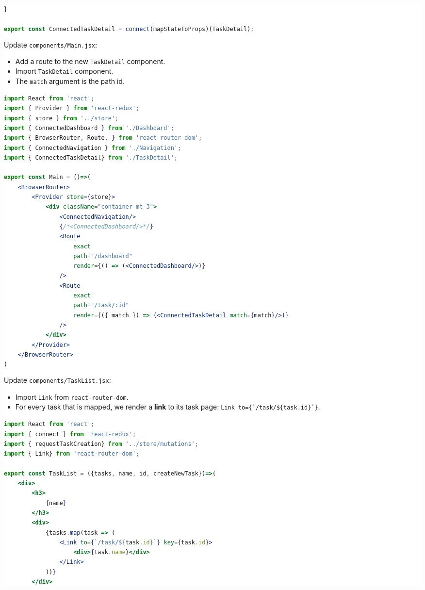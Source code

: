 ```jsx
}

export const ConnectedTaskDetail = connect(mapStateToProps)(TaskDetail);
```

Update `components/Main.jsx`:

- Add a route to the new `TaskDetail` component.
- Import `TaskDetail` component.
- The `match` argument is the path id.

```jsx
import React from 'react';
import { Provider } from 'react-redux';
import { store } from '../store';
import { ConnectedDashboard } from './Dashboard';
import { BrowserRouter, Route, } from 'react-router-dom';
import { ConnectedNavigation } from './Navigation';
import { ConnectedTaskDetail} from './TaskDetail';

export const Main = ()=>(
    <BrowserRouter>
        <Provider store={store}>
            <div className="container mt-3">
                <ConnectedNavigation/>
                {/*<ConnectedDashboard/>*/}
                <Route
                    exact
                    path="/dashboard"
                    render={() => (<ConnectedDashboard/>)}
                />
                <Route
                    exact
                    path="/task/:id"
                    render={({ match }) => (<ConnectedTaskDetail match={match}/>)}
                />
            </div>
        </Provider>
    </BrowserRouter>
)
```

Update `components/TaskList.jsx`:

- Import `Link` from `react-router-dom`.
- For every task that is mapped, we render a **link** to its task page: `` Link to={`/task/${task.id}`} ``.

```jsx
import React from 'react';
import { connect } from 'react-redux';
import { requestTaskCreation} from '../store/mutations';
import { Link} from 'react-router-dom';

export const TaskList = ({tasks, name, id, createNewTask})=>(
    <div>
        <h3>
            {name}
        </h3>
        <div>
            {tasks.map(task => (
                <Link to={`/task/${task.id}`} key={task.id}>
                    <div>{task.name}</div>
                </Link>
            ))}
        </div>
```